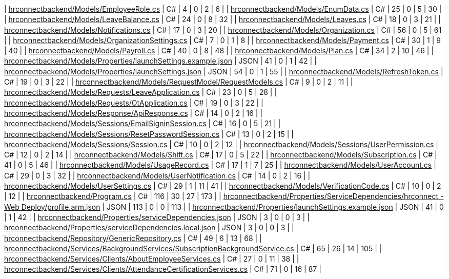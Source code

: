 | [hrconnectbackend/Models/EmployeeRole.cs](/hrconnectbackend/Models/EmployeeRole.cs) | C# | 4 | 0 | 2 | 6 |
| [hrconnectbackend/Models/EnumData.cs](/hrconnectbackend/Models/EnumData.cs) | C# | 25 | 0 | 5 | 30 |
| [hrconnectbackend/Models/LeaveBalance.cs](/hrconnectbackend/Models/LeaveBalance.cs) | C# | 24 | 0 | 8 | 32 |
| [hrconnectbackend/Models/Leaves.cs](/hrconnectbackend/Models/Leaves.cs) | C# | 18 | 0 | 3 | 21 |
| [hrconnectbackend/Models/Notifications.cs](/hrconnectbackend/Models/Notifications.cs) | C# | 17 | 0 | 3 | 20 |
| [hrconnectbackend/Models/Organization.cs](/hrconnectbackend/Models/Organization.cs) | C# | 56 | 0 | 5 | 61 |
| [hrconnectbackend/Models/OrganizationSettings.cs](/hrconnectbackend/Models/OrganizationSettings.cs) | C# | 7 | 0 | 1 | 8 |
| [hrconnectbackend/Models/Payment.cs](/hrconnectbackend/Models/Payment.cs) | C# | 30 | 1 | 9 | 40 |
| [hrconnectbackend/Models/Payroll.cs](/hrconnectbackend/Models/Payroll.cs) | C# | 40 | 0 | 8 | 48 |
| [hrconnectbackend/Models/Plan.cs](/hrconnectbackend/Models/Plan.cs) | C# | 34 | 2 | 10 | 46 |
| [hrconnectbackend/Models/Properties/launchSettings.example.json](/hrconnectbackend/Models/Properties/launchSettings.example.json) | JSON | 41 | 0 | 1 | 42 |
| [hrconnectbackend/Models/Properties/launchSettings.json](/hrconnectbackend/Models/Properties/launchSettings.json) | JSON | 54 | 0 | 1 | 55 |
| [hrconnectbackend/Models/RefreshToken.cs](/hrconnectbackend/Models/RefreshToken.cs) | C# | 19 | 0 | 3 | 22 |
| [hrconnectbackend/Models/RequestModel/RequestModels.cs](/hrconnectbackend/Models/RequestModel/RequestModels.cs) | C# | 9 | 0 | 2 | 11 |
| [hrconnectbackend/Models/Requests/LeaveApplication.cs](/hrconnectbackend/Models/Requests/LeaveApplication.cs) | C# | 23 | 0 | 5 | 28 |
| [hrconnectbackend/Models/Requests/OtApplication.cs](/hrconnectbackend/Models/Requests/OtApplication.cs) | C# | 19 | 0 | 3 | 22 |
| [hrconnectbackend/Models/Response/ApiResponse.cs](/hrconnectbackend/Models/Response/ApiResponse.cs) | C# | 14 | 0 | 2 | 16 |
| [hrconnectbackend/Models/Sessions/EmailSigninSession.cs](/hrconnectbackend/Models/Sessions/EmailSigninSession.cs) | C# | 16 | 0 | 5 | 21 |
| [hrconnectbackend/Models/Sessions/ResetPasswordSession.cs](/hrconnectbackend/Models/Sessions/ResetPasswordSession.cs) | C# | 13 | 0 | 2 | 15 |
| [hrconnectbackend/Models/Sessions/Session.cs](/hrconnectbackend/Models/Sessions/Session.cs) | C# | 10 | 0 | 2 | 12 |
| [hrconnectbackend/Models/Sessions/UserPermission.cs](/hrconnectbackend/Models/Sessions/UserPermission.cs) | C# | 12 | 0 | 2 | 14 |
| [hrconnectbackend/Models/Shift.cs](/hrconnectbackend/Models/Shift.cs) | C# | 17 | 0 | 5 | 22 |
| [hrconnectbackend/Models/Subscription.cs](/hrconnectbackend/Models/Subscription.cs) | C# | 41 | 0 | 5 | 46 |
| [hrconnectbackend/Models/UsageRecord.cs](/hrconnectbackend/Models/UsageRecord.cs) | C# | 17 | 1 | 7 | 25 |
| [hrconnectbackend/Models/UserAccount.cs](/hrconnectbackend/Models/UserAccount.cs) | C# | 29 | 0 | 3 | 32 |
| [hrconnectbackend/Models/UserNotification.cs](/hrconnectbackend/Models/UserNotification.cs) | C# | 14 | 0 | 2 | 16 |
| [hrconnectbackend/Models/UserSettings.cs](/hrconnectbackend/Models/UserSettings.cs) | C# | 29 | 1 | 11 | 41 |
| [hrconnectbackend/Models/VerificationCode.cs](/hrconnectbackend/Models/VerificationCode.cs) | C# | 10 | 0 | 2 | 12 |
| [hrconnectbackend/Program.cs](/hrconnectbackend/Program.cs) | C# | 116 | 30 | 27 | 173 |
| [hrconnectbackend/Properties/ServiceDependencies/hrconnect - Web Deploy/profile.arm.json](/hrconnectbackend/Properties/ServiceDependencies/hrconnect%20-%20Web%20Deploy/profile.arm.json) | JSON | 113 | 0 | 0 | 113 |
| [hrconnectbackend/Properties/launchSettings.example.json](/hrconnectbackend/Properties/launchSettings.example.json) | JSON | 41 | 0 | 1 | 42 |
| [hrconnectbackend/Properties/serviceDependencies.json](/hrconnectbackend/Properties/serviceDependencies.json) | JSON | 3 | 0 | 0 | 3 |
| [hrconnectbackend/Properties/serviceDependencies.local.json](/hrconnectbackend/Properties/serviceDependencies.local.json) | JSON | 3 | 0 | 0 | 3 |
| [hrconnectbackend/Repository/GenericRepository.cs](/hrconnectbackend/Repository/GenericRepository.cs) | C# | 49 | 6 | 13 | 68 |
| [hrconnectbackend/Services/BackgroundServices/SubscriptionBackgroundService.cs](/hrconnectbackend/Services/BackgroundServices/SubscriptionBackgroundService.cs) | C# | 65 | 26 | 14 | 105 |
| [hrconnectbackend/Services/Clients/AboutEmployeeServices.cs](/hrconnectbackend/Services/Clients/AboutEmployeeServices.cs) | C# | 27 | 0 | 11 | 38 |
| [hrconnectbackend/Services/Clients/AttendanceCertificationServices.cs](/hrconnectbackend/Services/Clients/AttendanceCertificationServices.cs) | C# | 71 | 0 | 16 | 87 |